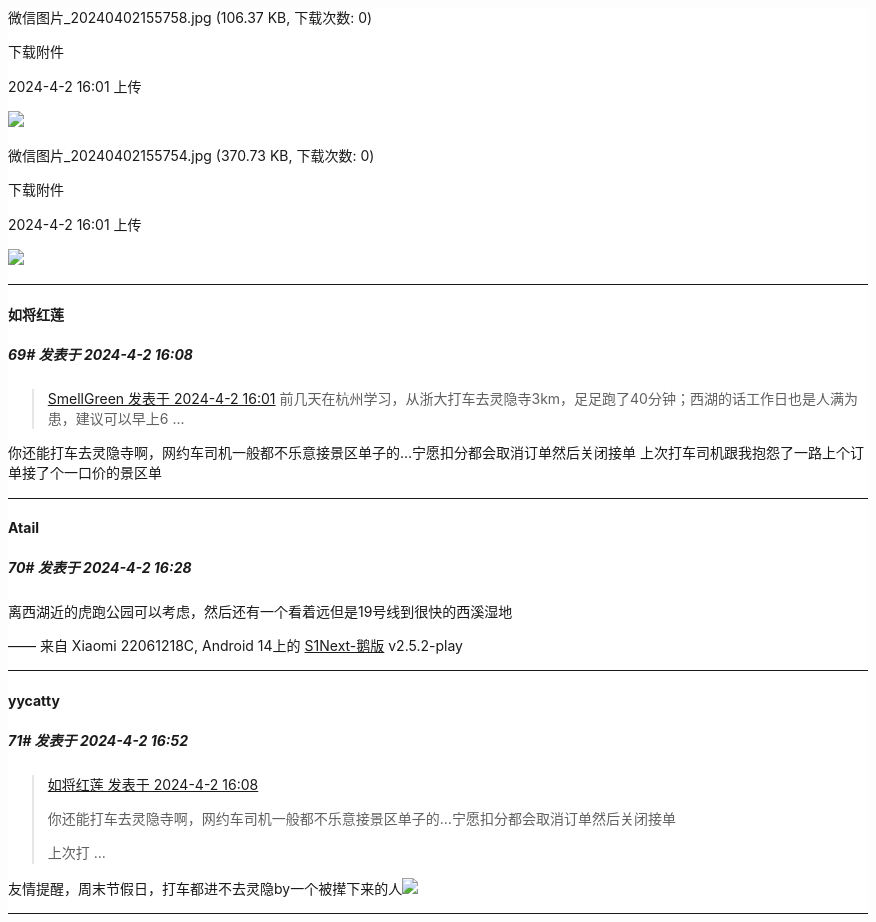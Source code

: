 微信图片_20240402155758.jpg
(106.37 KB, 下载次数: 0)

下载附件

2024-4-2 16:01 上传

<img src="https://img.saraba1st.com/forum/202404/02/160105y9ibkr79u7soig67.jpg" referrerpolicy="no-referrer">

微信图片_20240402155754.jpg
(370.73 KB, 下载次数: 0)

下载附件

2024-4-2 16:01 上传

<img src="https://img.saraba1st.com/forum/202404/02/160109fhfqa6da6r0rgdzl.jpg" referrerpolicy="no-referrer">


*****

####  如将红莲  
##### 69#       发表于 2024-4-2 16:08

<blockquote><a href="httphttps://bbs.saraba1st.com/2b/forum.php?mod=redirect&amp;goto=findpost&amp;pid=64460045&amp;ptid=2178166" target="_blank">SmellGreen 发表于 2024-4-2 16:01</a>
前几天在杭州学习，从浙大打车去灵隐寺3km，足足跑了40分钟；西湖的话工作日也是人满为患，建议可以早上6 ...</blockquote>
你还能打车去灵隐寺啊，网约车司机一般都不乐意接景区单子的…宁愿扣分都会取消订单然后关闭接单
上次打车司机跟我抱怨了一路上个订单接了个一口价的景区单


*****

####  Atail  
##### 70#       发表于 2024-4-2 16:28

离西湖近的虎跑公园可以考虑，然后还有一个看着远但是19号线到很快的西溪湿地

—— 来自 Xiaomi 22061218C, Android 14上的 [S1Next-鹅版](https://github.com/ykrank/S1-Next/releases) v2.5.2-play


*****

####  yycatty  
##### 71#       发表于 2024-4-2 16:52

<blockquote><a href="httphttps://bbs.saraba1st.com/2b/forum.php?mod=redirect&amp;goto=findpost&amp;pid=64460156&amp;ptid=2178166" target="_blank">如将红莲 发表于 2024-4-2 16:08</a>

你还能打车去灵隐寺啊，网约车司机一般都不乐意接景区单子的…宁愿扣分都会取消订单然后关闭接单

上次打 ...</blockquote>
友情提醒，周末节假日，打车都进不去灵隐by一个被撵下来的人<img src="https://static.saraba1st.com/image/smiley/face2017/016.png" referrerpolicy="no-referrer">

*****
